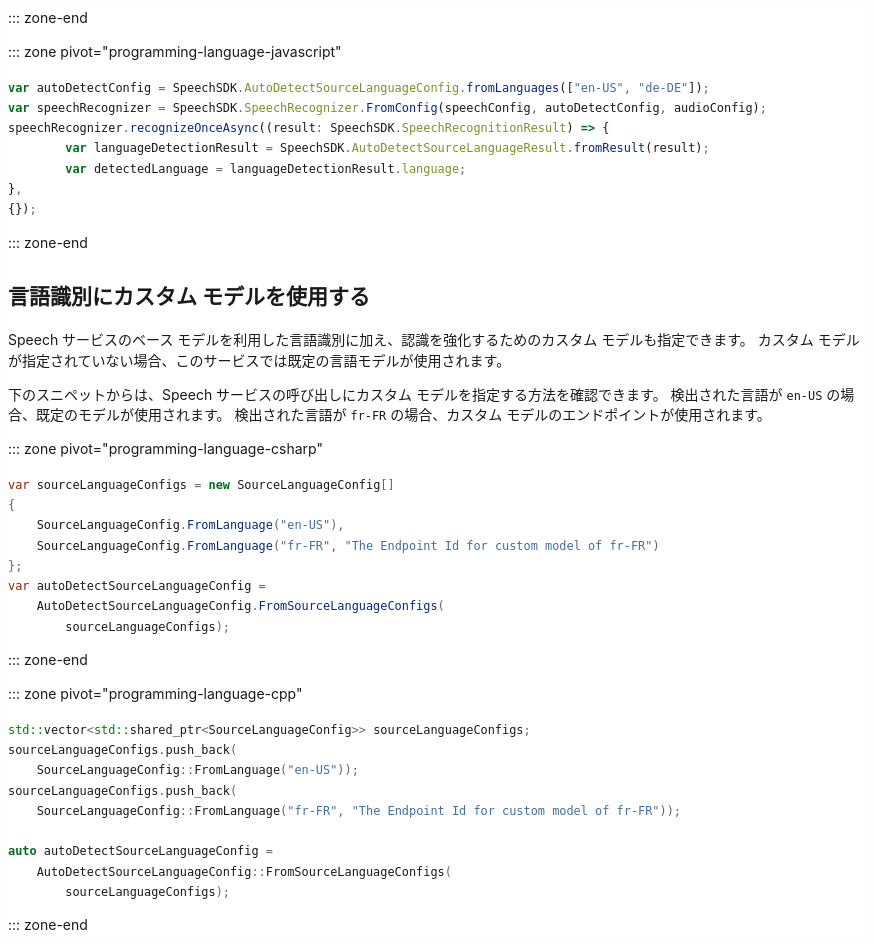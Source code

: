 ::: zone-end

::: zone pivot="programming-language-javascript"

```Javascript
var autoDetectConfig = SpeechSDK.AutoDetectSourceLanguageConfig.fromLanguages(["en-US", "de-DE"]);
var speechRecognizer = SpeechSDK.SpeechRecognizer.FromConfig(speechConfig, autoDetectConfig, audioConfig);
speechRecognizer.recognizeOnceAsync((result: SpeechSDK.SpeechRecognitionResult) => {
        var languageDetectionResult = SpeechSDK.AutoDetectSourceLanguageResult.fromResult(result);
        var detectedLanguage = languageDetectionResult.language;
},
{});
```

::: zone-end


## <a name="use-a-custom-model-for-language-identification"></a>言語識別にカスタム モデルを使用する

Speech サービスのベース モデルを利用した言語識別に加え、認識を強化するためのカスタム モデルも指定できます。 カスタム モデルが指定されていない場合、このサービスでは既定の言語モデルが使用されます。

下のスニペットからは、Speech サービスの呼び出しにカスタム モデルを指定する方法を確認できます。 検出された言語が `en-US` の場合、既定のモデルが使用されます。 検出された言語が `fr-FR` の場合、カスタム モデルのエンドポイントが使用されます。

::: zone pivot="programming-language-csharp"

```csharp
var sourceLanguageConfigs = new SourceLanguageConfig[]
{
    SourceLanguageConfig.FromLanguage("en-US"),
    SourceLanguageConfig.FromLanguage("fr-FR", "The Endpoint Id for custom model of fr-FR")
};
var autoDetectSourceLanguageConfig =
    AutoDetectSourceLanguageConfig.FromSourceLanguageConfigs(
        sourceLanguageConfigs);
```

::: zone-end

::: zone pivot="programming-language-cpp"

```cpp
std::vector<std::shared_ptr<SourceLanguageConfig>> sourceLanguageConfigs;
sourceLanguageConfigs.push_back(
    SourceLanguageConfig::FromLanguage("en-US"));
sourceLanguageConfigs.push_back(
    SourceLanguageConfig::FromLanguage("fr-FR", "The Endpoint Id for custom model of fr-FR"));

auto autoDetectSourceLanguageConfig =
    AutoDetectSourceLanguageConfig::FromSourceLanguageConfigs(
        sourceLanguageConfigs);
```

::: zone-end
